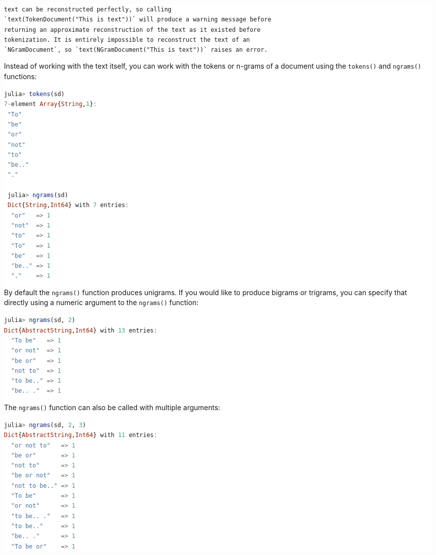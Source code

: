     text can be reconstructed perfectly, so calling
    `text(TokenDocument("This is text"))` will produce a warning message before
    returning an approximate reconstruction of the text as it existed before
    tokenization. It is entirely impossible to reconstruct the text of an
    `NGramDocument`, so `text(NGramDocument("This is text"))` raises an error.

Instead of working with the text itself, you can work with the tokens or
n-grams of a document using the `tokens()` and `ngrams()` functions:

```julia
julia> tokens(sd)
7-element Array{String,1}:
 "To"  
 "be"  
 "or"  
 "not"
 "to"  
 "be.."
 "."   

 julia> ngrams(sd)
 Dict{String,Int64} with 7 entries:
  "or"   => 1
  "not"  => 1
  "to"   => 1
  "To"   => 1
  "be"   => 1
  "be.." => 1
  "."    => 1
```

By default the `ngrams()` function produces unigrams. If you would like to
produce bigrams or trigrams, you can specify that directly using a numeric
argument to the `ngrams()` function:

```julia
julia> ngrams(sd, 2)
Dict{AbstractString,Int64} with 13 entries:
  "To be"   => 1
  "or not"  => 1
  "be or"   => 1
  "not to"  => 1
  "to be.." => 1
  "be.. ."  => 1
```

The `ngrams()` function can also be called with multiple arguments:

```julia
julia> ngrams(sd, 2, 3)
Dict{AbstractString,Int64} with 11 entries:
  "or not to"   => 1
  "be or"       => 1
  "not to"      => 1
  "be or not"   => 1
  "not to be.." => 1
  "To be"       => 1
  "or not"      => 1
  "to be.. ."   => 1
  "to be.."     => 1
  "be.. ."      => 1
  "To be or"    => 1
```
